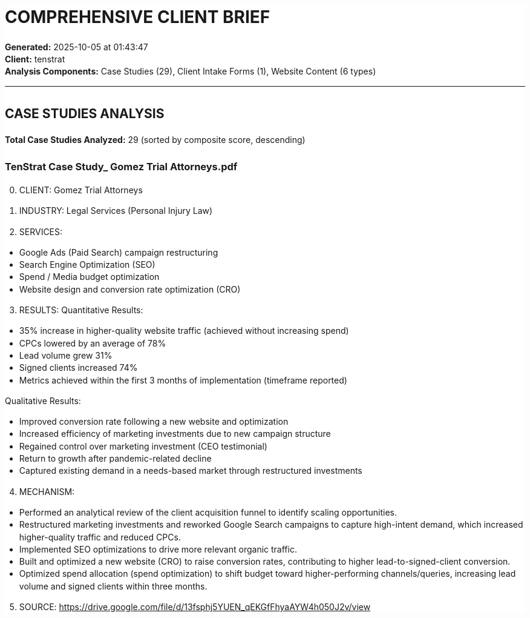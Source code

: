 # COMPREHENSIVE CLIENT BRIEF

**Generated:** 2025-10-05 at 01:43:47\
**Client:** tenstrat\
**Analysis Components:** Case Studies (29), Client Intake Forms (1), Website Content (6 types)

---

## CASE STUDIES ANALYSIS

**Total Case Studies Analyzed:** 29 (sorted by composite score, descending)

### TenStrat Case Study_ Gomez Trial Attorneys.pdf

0. CLIENT: Gomez Trial Attorneys

1. INDUSTRY: Legal Services (Personal Injury Law)

2. SERVICES:
- Google Ads (Paid Search) campaign restructuring
- Search Engine Optimization (SEO)
- Spend / Media budget optimization
- Website design and conversion rate optimization (CRO)

3. RESULTS:
Quantitative Results:
- 35% increase in higher-quality website traffic (achieved without increasing spend)
- CPCs lowered by an average of 78%
- Lead volume grew 31%
- Signed clients increased 74%
- Metrics achieved within the first 3 months of implementation (timeframe reported)

Qualitative Results:
- Improved conversion rate following a new website and optimization
- Increased efficiency of marketing investments due to new campaign structure
- Regained control over marketing investment (CEO testimonial)
- Return to growth after pandemic-related decline
- Captured existing demand in a needs-based market through restructured investments

4. MECHANISM:
- Performed an analytical review of the client acquisition funnel to identify scaling opportunities.
- Restructured marketing investments and reworked Google Search campaigns to capture high-intent demand, which increased higher-quality traffic and reduced CPCs.
- Implemented SEO optimizations to drive more relevant organic traffic.
- Built and optimized a new website (CRO) to raise conversion rates, contributing to higher lead-to-signed-client conversion.
- Optimized spend allocation (spend optimization) to shift budget toward higher-performing channels/queries, increasing lead volume and signed clients within three months.

5. SOURCE:
https://drive.google.com/file/d/13fsphj5YUEN_qEKGfFhyaAYW4h050J2v/view
